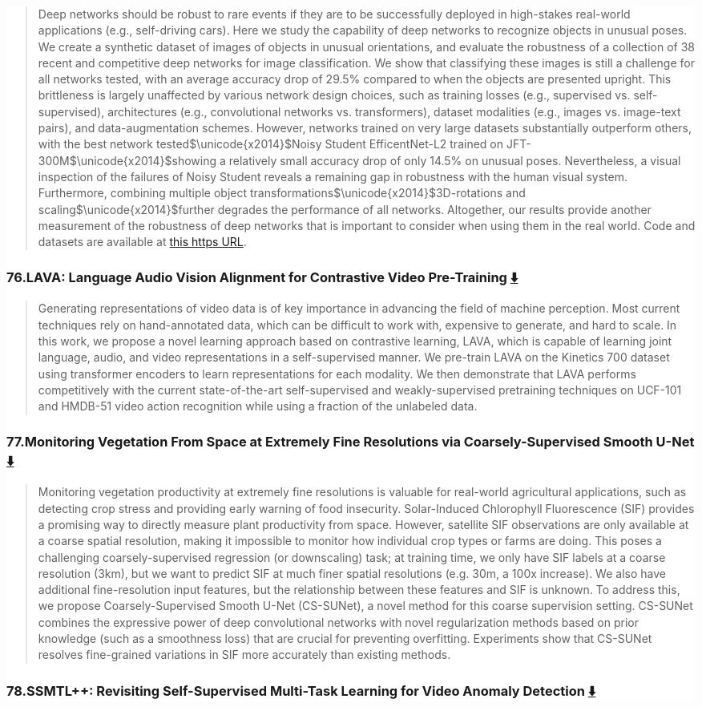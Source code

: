 >  Deep networks should be robust to rare events if they are to be successfully deployed in high-stakes real-world applications (e.g., self-driving cars). Here we study the capability of deep networks to recognize objects in unusual poses. We create a synthetic dataset of images of objects in unusual orientations, and evaluate the robustness of a collection of 38 recent and competitive deep networks for image classification. We show that classifying these images is still a challenge for all networks tested, with an average accuracy drop of 29.5% compared to when the objects are presented upright. This brittleness is largely unaffected by various network design choices, such as training losses (e.g., supervised vs. self-supervised), architectures (e.g., convolutional networks vs. transformers), dataset modalities (e.g., images vs. image-text pairs), and data-augmentation schemes. However, networks trained on very large datasets substantially outperform others, with the best network tested$\unicode{x2014}$Noisy Student EfficentNet-L2 trained on JFT-300M$\unicode{x2014}$showing a relatively small accuracy drop of only 14.5% on unusual poses. Nevertheless, a visual inspection of the failures of Noisy Student reveals a remaining gap in robustness with the human visual system. Furthermore, combining multiple object transformations$\unicode{x2014}$3D-rotations and scaling$\unicode{x2014}$further degrades the performance of all networks. Altogether, our results provide another measurement of the robustness of deep networks that is important to consider when using them in the real world. Code and datasets are available at <a class="link-external link-https" href="https://github.com/amro-kamal/ObjectPose" rel="external noopener nofollow">this https URL</a>.      
### 76.LAVA: Language Audio Vision Alignment for Contrastive Video Pre-Training  [ :arrow_down: ](https://arxiv.org/pdf/2207.08024.pdf)
>  Generating representations of video data is of key importance in advancing the field of machine perception. Most current techniques rely on hand-annotated data, which can be difficult to work with, expensive to generate, and hard to scale. In this work, we propose a novel learning approach based on contrastive learning, LAVA, which is capable of learning joint language, audio, and video representations in a self-supervised manner. We pre-train LAVA on the Kinetics 700 dataset using transformer encoders to learn representations for each modality. We then demonstrate that LAVA performs competitively with the current state-of-the-art self-supervised and weakly-supervised pretraining techniques on UCF-101 and HMDB-51 video action recognition while using a fraction of the unlabeled data.      
### 77.Monitoring Vegetation From Space at Extremely Fine Resolutions via Coarsely-Supervised Smooth U-Net  [ :arrow_down: ](https://arxiv.org/pdf/2207.08022.pdf)
>  Monitoring vegetation productivity at extremely fine resolutions is valuable for real-world agricultural applications, such as detecting crop stress and providing early warning of food insecurity. Solar-Induced Chlorophyll Fluorescence (SIF) provides a promising way to directly measure plant productivity from space. However, satellite SIF observations are only available at a coarse spatial resolution, making it impossible to monitor how individual crop types or farms are doing. This poses a challenging coarsely-supervised regression (or downscaling) task; at training time, we only have SIF labels at a coarse resolution (3km), but we want to predict SIF at much finer spatial resolutions (e.g. 30m, a 100x increase). We also have additional fine-resolution input features, but the relationship between these features and SIF is unknown. To address this, we propose Coarsely-Supervised Smooth U-Net (CS-SUNet), a novel method for this coarse supervision setting. CS-SUNet combines the expressive power of deep convolutional networks with novel regularization methods based on prior knowledge (such as a smoothness loss) that are crucial for preventing overfitting. Experiments show that CS-SUNet resolves fine-grained variations in SIF more accurately than existing methods.      
### 78.SSMTL++: Revisiting Self-Supervised Multi-Task Learning for Video Anomaly Detection  [ :arrow_down: ](https://arxiv.org/pdf/2207.08003.pdf)